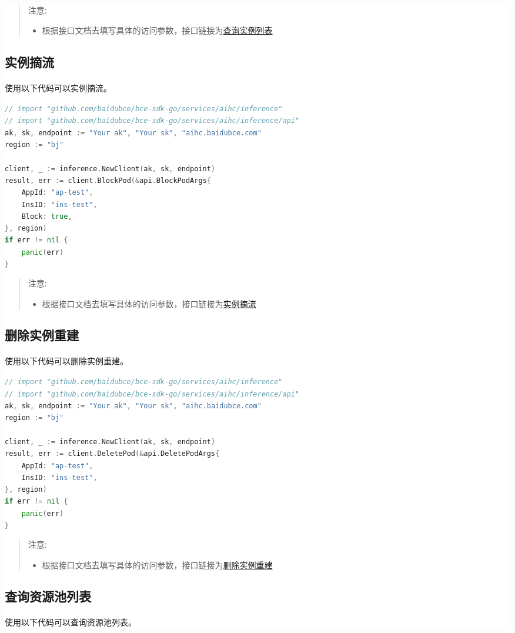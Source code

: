 > 注意:
> - 根据接口文档去填写具体的访问参数，接口链接为[查询实例列表](https://cloud.baidu.com/doc/AIHC/s/Rm2eg9dtl#%E6%9F%A5%E8%AF%A2%E5%AE%9E%E4%BE%8B%E5%88%97%E8%A1%A8)

## 实例摘流
使用以下代码可以实例摘流。

```go
// import "github.com/baidubce/bce-sdk-go/services/aihc/inference"
// import "github.com/baidubce/bce-sdk-go/services/aihc/inference/api"
ak, sk, endpoint := "Your ak", "Your sk", "aihc.baidubce.com"
region := "bj"

client, _ := inference.NewClient(ak, sk, endpoint)
result, err := client.BlockPod(&api.BlockPodArgs{
    AppId: "ap-test",
    InsID: "ins-test",
    Block: true,
}, region)
if err != nil {
    panic(err)
}
```

> 注意:
> - 根据接口文档去填写具体的访问参数，接口链接为[实例摘流](https://cloud.baidu.com/doc/AIHC/s/Rm2eg9dtl#%E5%AE%9E%E4%BE%8B%E6%91%98%E6%B5%81)

## 删除实例重建
使用以下代码可以删除实例重建。

```go
// import "github.com/baidubce/bce-sdk-go/services/aihc/inference"
// import "github.com/baidubce/bce-sdk-go/services/aihc/inference/api"
ak, sk, endpoint := "Your ak", "Your sk", "aihc.baidubce.com"
region := "bj"

client, _ := inference.NewClient(ak, sk, endpoint)
result, err := client.DeletePod(&api.DeletePodArgs{
    AppId: "ap-test",
    InsID: "ins-test",
}, region)
if err != nil {
    panic(err)
}
```

> 注意:
> - 根据接口文档去填写具体的访问参数，接口链接为[删除实例重建](https://cloud.baidu.com/doc/AIHC/s/Rm2eg9dtl#%E5%88%A0%E9%99%A4%E5%AE%9E%E4%BE%8B%E9%87%8D%E5%BB%BA)

## 查询资源池列表
使用以下代码可以查询资源池列表。
